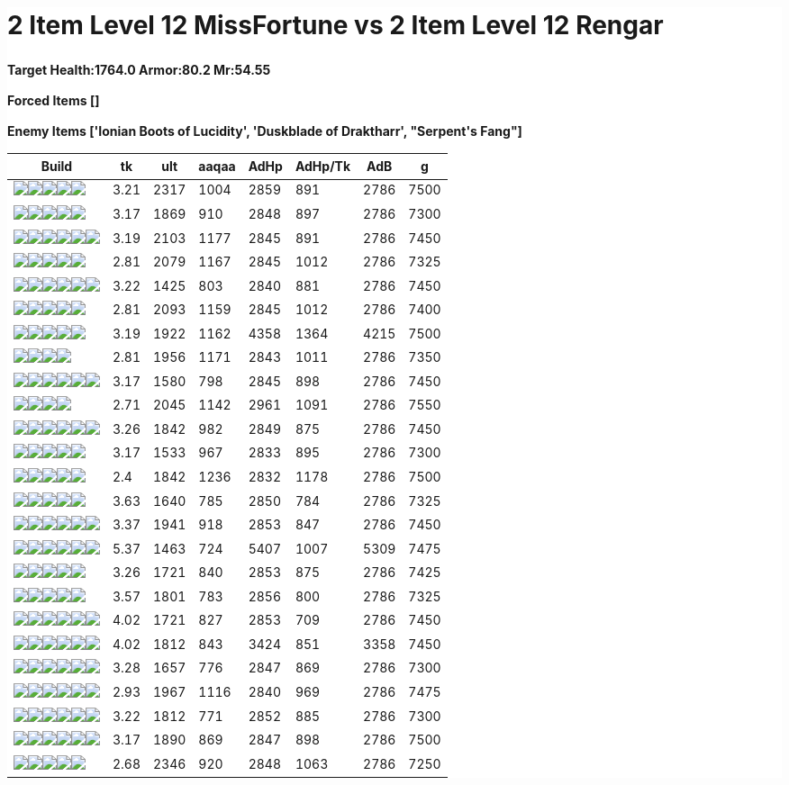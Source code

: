 

















# 2 Item Level 12 MissFortune vs 2 Item Level 12 Rengar

**Target Health:1764.0 Armor:80.2 Mr:54.55**


**Forced Items []**


**Enemy Items ['Ionian Boots of Lucidity', 'Duskblade of Draktharr', "Serpent's Fang"]**




Build | tk | ult | aaqaa | AdHp | AdHp/Tk | AdB | g
-|-|-|-|-|-|-|-
![](/item/3033.png)![](/item/3031.png)![](/item/1001.png)![](/item/1055.png)![](/item/1036.png)|3.21|2317|1004|2859|891|2786|7500
![](/item/3033.png)![](/item/3091.png)![](/item/1001.png)![](/item/1055.png)![](/item/1036.png)|3.17|1869|910|2848|897|2786|7300
![](/item/6671.png)![](/item/6695.png)![](/item/1001.png)![](/item/1055.png)![](/item/1036.png)![](/item/1036.png)|3.19|2103|1177|2845|891|2786|7450
![](/item/6671.png)![](/item/3179.png)![](/item/1001.png)![](/item/1055.png)![](/item/1037.png)|2.81|2079|1167|2845|1012|2786|7325
![](/item/3085.png)![](/item/3091.png)![](/item/1001.png)![](/item/1055.png)![](/item/1036.png)![](/item/1036.png)|3.22|1425|803|2840|881|2786|7450
![](/item/6671.png)![](/item/3004.png)![](/item/1001.png)![](/item/1055.png)![](/item/1036.png)|2.81|2093|1159|2845|1012|2786|7400
![](/item/6671.png)![](/item/6673.png)![](/item/1001.png)![](/item/1055.png)![](/item/1036.png)|3.19|1922|1162|4358|1364|4215|7500
![](/item/6671.png)![](/item/6694.png)![](/item/1001.png)![](/item/1055.png)|2.81|1956|1171|2843|1011|2786|7350
![](/item/3046.png)![](/item/3091.png)![](/item/1001.png)![](/item/1055.png)![](/item/1036.png)![](/item/1036.png)|3.17|1580|798|2845|898|2786|7450
![](/item/6671.png)![](/item/3074.png)![](/item/1001.png)![](/item/1055.png)|2.71|2045|1142|2961|1091|2786|7550
![](/item/3094.png)![](/item/3095.png)![](/item/1001.png)![](/item/1055.png)![](/item/1036.png)![](/item/1036.png)|3.26|1842|982|2849|875|2786|7450
![](/item/3094.png)![](/item/3124.png)![](/item/1001.png)![](/item/1055.png)![](/item/1036.png)|3.17|1533|967|2833|895|2786|7300
![](/item/6671.png)![](/item/6672.png)![](/item/1001.png)![](/item/1055.png)![](/item/1036.png)|2.4|1842|1236|2832|1178|2786|7500
![](/item/3085.png)![](/item/3508.png)![](/item/1001.png)![](/item/1055.png)![](/item/1037.png)|3.63|1640|785|2850|784|2786|7325
![](/item/3094.png)![](/item/3033.png)![](/item/1001.png)![](/item/1055.png)![](/item/1036.png)![](/item/1036.png)|3.37|1941|918|2853|847|2786|7450
![](/item/3094.png)![](/item/8001.png)![](/item/1001.png)![](/item/1055.png)![](/item/1037.png)![](/item/1036.png)|5.37|1463|724|5407|1007|5309|7475
![](/item/3046.png)![](/item/3087.png)![](/item/1001.png)![](/item/1055.png)![](/item/1037.png)|3.26|1721|840|2853|875|2786|7425
![](/item/3046.png)![](/item/3508.png)![](/item/1001.png)![](/item/1055.png)![](/item/1037.png)|3.57|1801|783|2856|800|2786|7325
![](/item/3094.png)![](/item/3139.png)![](/item/1001.png)![](/item/1055.png)![](/item/1036.png)![](/item/1036.png)|4.02|1721|827|2853|709|2786|7450
![](/item/3094.png)![](/item/3181.png)![](/item/1001.png)![](/item/1055.png)![](/item/1036.png)![](/item/1036.png)|4.02|1812|843|3424|851|3358|7450
![](/item/3085.png)![](/item/3006.png)![](/item/1055.png)![](/item/1038.png)![](/item/1038.png)![](/item/1036.png)|3.28|1657|776|2847|869|2786|7300
![](/item/6671.png)![](/item/3006.png)![](/item/1055.png)![](/item/1038.png)![](/item/1037.png)![](/item/1036.png)|2.93|1967|1116|2840|969|2786|7475
![](/item/3046.png)![](/item/3006.png)![](/item/1055.png)![](/item/1038.png)![](/item/1038.png)![](/item/1036.png)|3.22|1812|771|2852|885|2786|7300
![](/item/3094.png)![](/item/3006.png)![](/item/1055.png)![](/item/1038.png)![](/item/1038.png)![](/item/1036.png)|3.17|1890|869|2847|898|2786|7500
![](/item/3006.png)![](/item/3142.png)![](/item/1055.png)![](/item/1038.png)![](/item/1038.png)|2.68|2346|920|2848|1063|2786|7250
